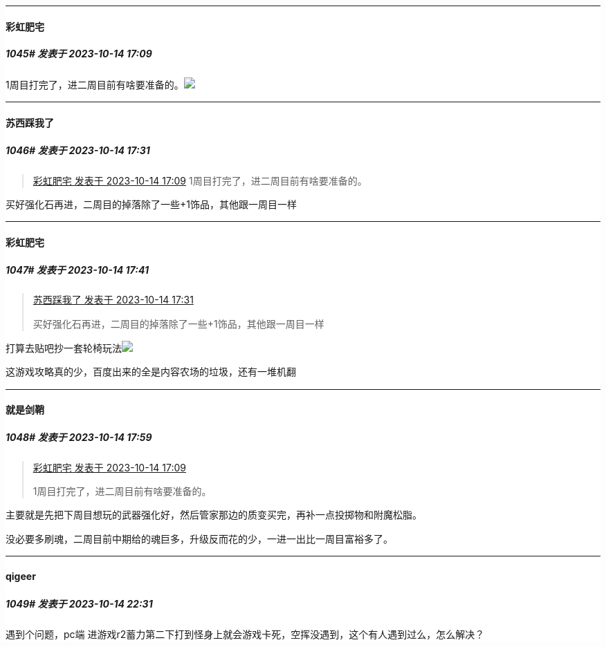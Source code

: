 
*****

####  彩虹肥宅  
##### 1045#       发表于 2023-10-14 17:09

1周目打完了，进二周目前有啥要准备的。<img src="https://static.saraba1st.com/image/smiley/face2017/223.png" referrerpolicy="no-referrer">


*****

####  苏西踩我了  
##### 1046#       发表于 2023-10-14 17:31

<blockquote><a href="httphttps://bbs.saraba1st.com/2b/forum.php?mod=redirect&amp;goto=findpost&amp;pid=62720083&amp;ptid=2036500" target="_blank">彩虹肥宅 发表于 2023-10-14 17:09</a>
1周目打完了，进二周目前有啥要准备的。</blockquote>
买好强化石再进，二周目的掉落除了一些+1饰品，其他跟一周目一样


*****

####  彩虹肥宅  
##### 1047#       发表于 2023-10-14 17:41

<blockquote><a href="httphttps://bbs.saraba1st.com/2b/forum.php?mod=redirect&amp;goto=findpost&amp;pid=62720255&amp;ptid=2036500" target="_blank">苏西踩我了 发表于 2023-10-14 17:31</a>

买好强化石再进，二周目的掉落除了一些+1饰品，其他跟一周目一样</blockquote>
打算去贴吧抄一套轮椅玩法<img src="https://static.saraba1st.com/image/smiley/face2017/077.png" referrerpolicy="no-referrer">

这游戏攻略真的少，百度出来的全是内容农场的垃圾，还有一堆机翻


*****

####  就是剑鞘  
##### 1048#       发表于 2023-10-14 17:59

<blockquote><a href="httphttps://bbs.saraba1st.com/2b/forum.php?mod=redirect&amp;goto=findpost&amp;pid=62720083&amp;ptid=2036500" target="_blank">彩虹肥宅 发表于 2023-10-14 17:09</a>

1周目打完了，进二周目前有啥要准备的。</blockquote>
主要就是先把下周目想玩的武器强化好，然后管家那边的质变买完，再补一点投掷物和附魔松脂。

没必要多刷魂，二周目前中期给的魂巨多，升级反而花的少，一进一出比一周目富裕多了。


*****

####  qigeer  
##### 1049#       发表于 2023-10-14 22:31

遇到个问题，pc端
进游戏r2蓄力第二下打到怪身上就会游戏卡死，空挥没遇到，这个有人遇到过么，怎么解决？
